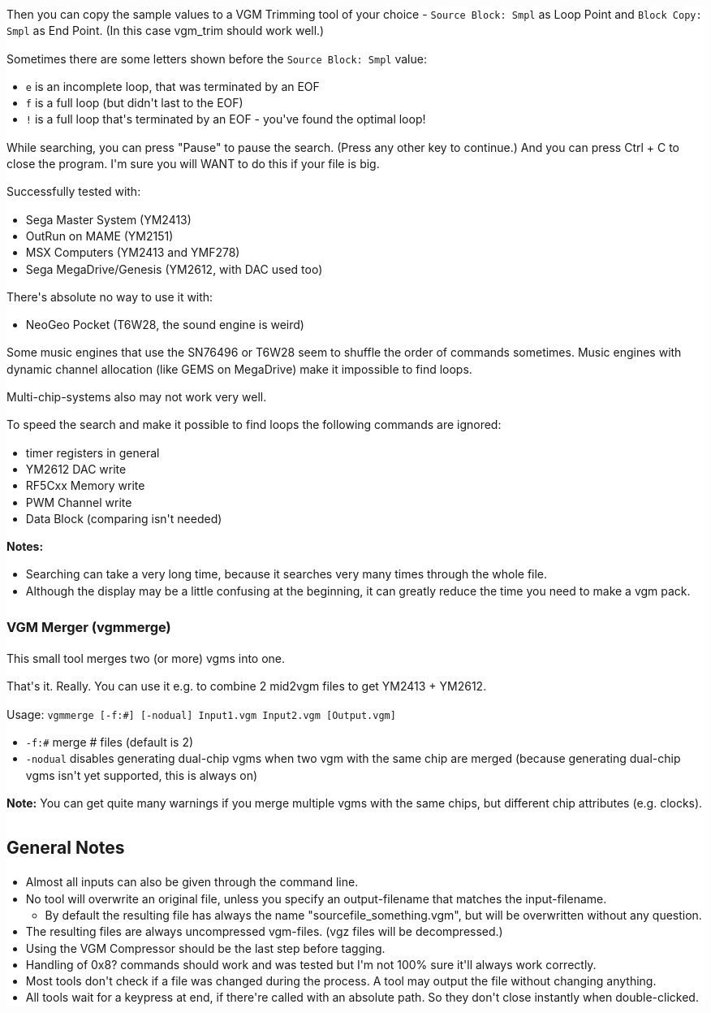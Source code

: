 Then you can copy the sample values to a VGM Trimming tool of your choice - `Source Block: Smpl` as Loop Point and `Block Copy: Smpl` as End Point. (In this case vgm_trim should work well.)

Sometimes there are some letters shown before the `Source Block: Smpl` value:
- `e` is an incomplete loop, that was terminated by an EOF
- `f` is a full loop (but didn't last to the EOF)
- `!` is a full loop that's terminated by an EOF - you've found the optimal loop!

While searching, you can press "Pause" to pause the search. (Press any other key to continue.) And you can press Ctrl + C to close the program. I'm sure you will WANT to do this if your file is big.

Successfully tested with:
- Sega Master System (YM2413)
- OutRun on MAME (YM2151)
- MSX Computers (YM2413 and YMF278)
- Sega MegaDrive/Genesis (YM2612, with DAC used too)

There's absolute no way to use it with:
- NeoGeo Pocket (T6W28, the sound engine is weird)

Some music engines that use the SN76496 or T6W28 seem to shuffle the order of commands sometimes.
Music engines with dynamic channel allocation (like GEMS on MegaDrive) make it impossible to find loops.

Multi-chip-systems also may not work very well.

To speed the search and make it possible to find loops the following commands are ignored:
- timer registers in general
- YM2612 DAC write
- RF5Cxx Memory write
- PWM Channel write
- Data Block (comparing isn't needed)

**Notes:**
- Searching can take a very long time, because it searches very many times through the whole file.
- Although the display may be a little confusing at the beginning, it can greatly reduce the time you need to make a vgm pack.


### VGM Merger (vgmmerge)

This small tool merges two (or more) vgms into one.

That's it. Really. You can use it e.g. to combine 2 mid2vgm files to get YM2413 + YM2612.

Usage: `vgmmerge [-f:#] [-nodual] Input1.vgm Input2.vgm [Output.vgm]`
* `-f:#` merge # files (default is 2)
* `-nodual` disables generating dual-chip vgms when two vgm with the same chip are merged (because generating dual-chip vgms isn't yet supported, this is always on)

**Note:** You can get quite many warnings if you merge multiple vgms with the same chips, but different chip attributes (e.g. clocks).


## General Notes
- Almost all inputs can also be given through the command line.
- No tool will overwrite an original file, unless you specify an output-filename that matches the input-filename.
    * By default the resulting file has always the name "sourcefile_something.vgm", but will be overwritten without any question.
- The resulting files are always uncompressed vgm-files. (vgz files will be decompressed.)
- Using the VGM Compressor should be the last step before tagging.
- Handling of 0x8? commands should work and was tested but I'm not 100% sure it'll always work correctly.
- Most tools don't check if a file was changed during the process. A tool may output the file without changing anything.
- All tools wait for a keypress at end, if there're called with an absolute path. So they don't close instantly when double-clicked.
